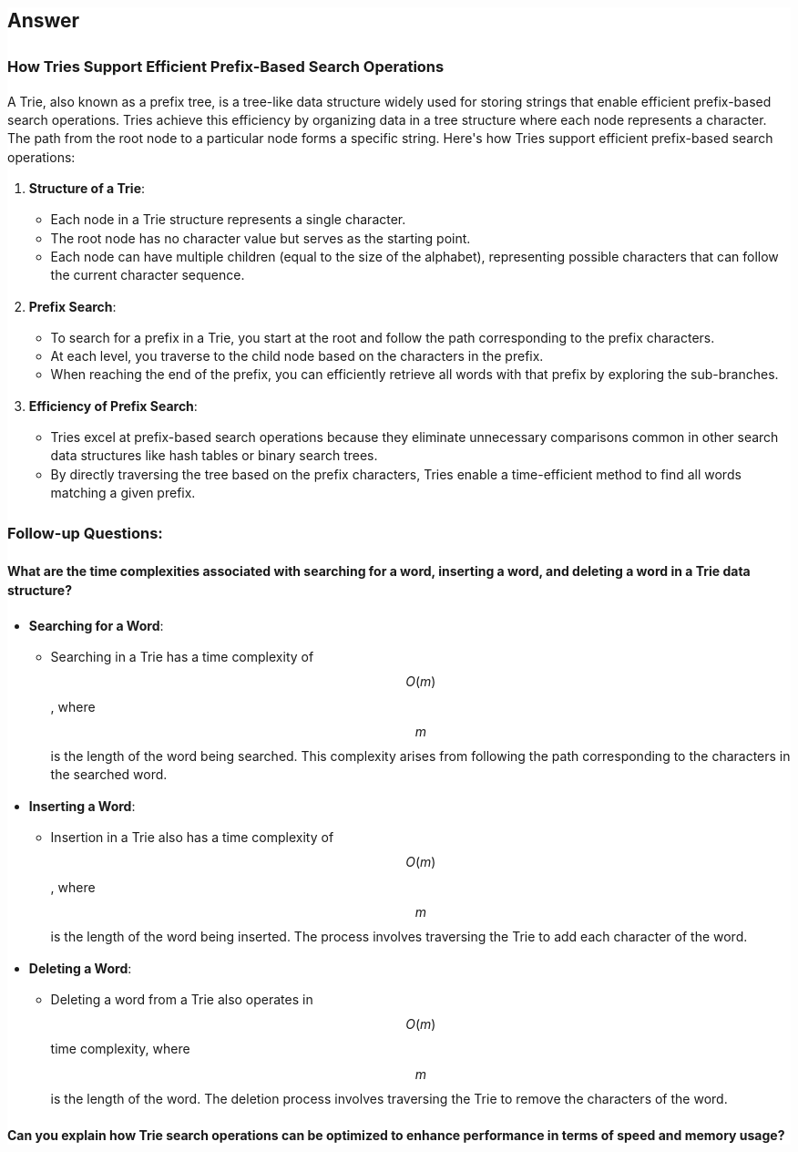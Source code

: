 



## Answer

### How Tries Support Efficient Prefix-Based Search Operations

A Trie, also known as a prefix tree, is a tree-like data structure widely used for storing strings that enable efficient prefix-based search operations. Tries achieve this efficiency by organizing data in a tree structure where each node represents a character. The path from the root node to a particular node forms a specific string. Here's how Tries support efficient prefix-based search operations:

1. **Structure of a Trie**:
   - Each node in a Trie structure represents a single character.
   - The root node has no character value but serves as the starting point.
   - Each node can have multiple children (equal to the size of the alphabet), representing possible characters that can follow the current character sequence.

2. **Prefix Search**:
   - To search for a prefix in a Trie, you start at the root and follow the path corresponding to the prefix characters.
   - At each level, you traverse to the child node based on the characters in the prefix.
   - When reaching the end of the prefix, you can efficiently retrieve all words with that prefix by exploring the sub-branches.

3. **Efficiency of Prefix Search**:
   - Tries excel at prefix-based search operations because they eliminate unnecessary comparisons common in other search data structures like hash tables or binary search trees.
   - By directly traversing the tree based on the prefix characters, Tries enable a time-efficient method to find all words matching a given prefix.

### Follow-up Questions:

#### What are the time complexities associated with searching for a word, inserting a word, and deleting a word in a Trie data structure?

- **Searching for a Word**:
  - Searching in a Trie has a time complexity of $$O(m)$$, where $$m$$ is the length of the word being searched. This complexity arises from following the path corresponding to the characters in the searched word.

- **Inserting a Word**:
  - Insertion in a Trie also has a time complexity of $$O(m)$$, where $$m$$ is the length of the word being inserted. The process involves traversing the Trie to add each character of the word.

- **Deleting a Word**:
  - Deleting a word from a Trie also operates in $$O(m)$$ time complexity, where $$m$$ is the length of the word. The deletion process involves traversing the Trie to remove the characters of the word.
  
#### Can you explain how Trie search operations can be optimized to enhance performance in terms of speed and memory usage?
